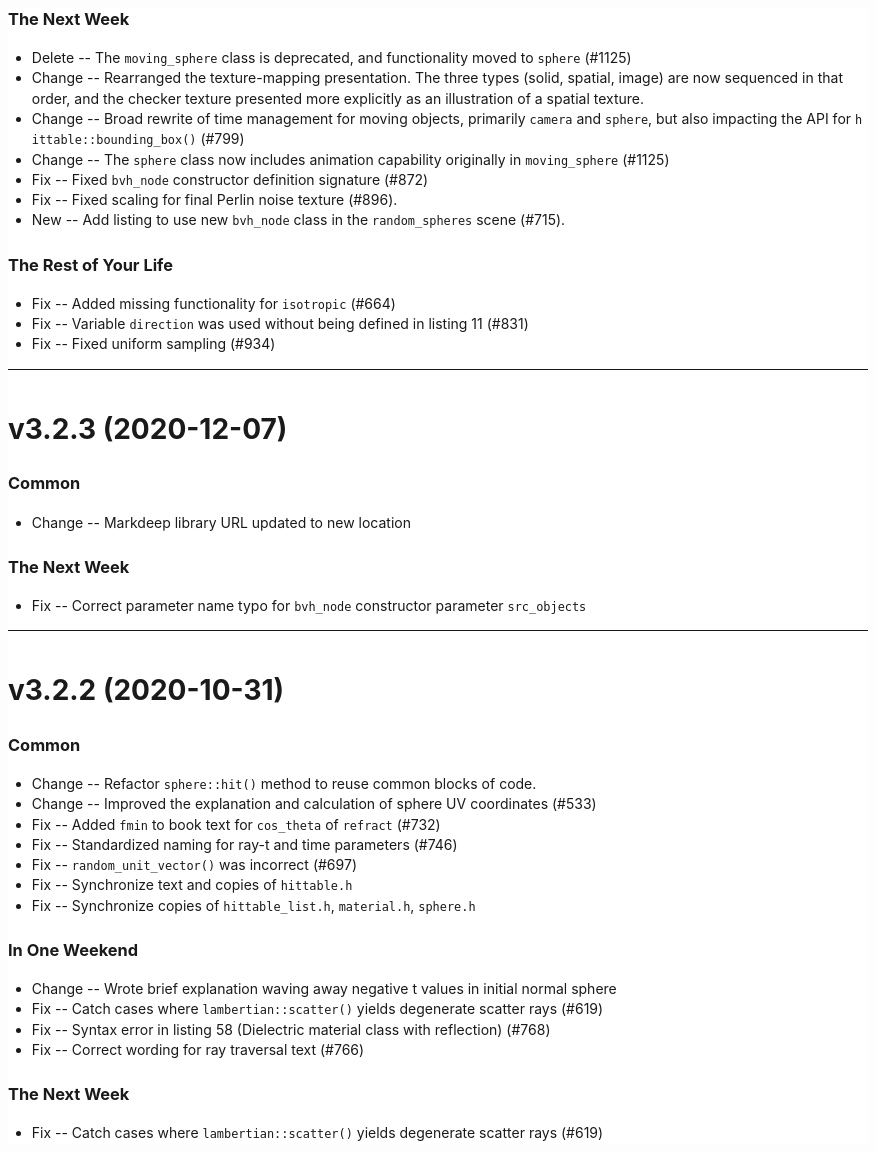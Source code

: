 ### The Next Week
  - Delete -- The `moving_sphere` class is deprecated, and functionality moved to `sphere` (#1125)
  - Change -- Rearranged the texture-mapping presentation. The three types (solid, spatial, image)
              are now sequenced in that order, and the checker texture presented more explicitly as
              an illustration of a spatial texture.
  - Change -- Broad rewrite of time management for moving objects, primarily `camera` and
              `sphere`, but also impacting the API for `hittable::bounding_box()` (#799)
  - Change -- The `sphere` class now includes animation capability originally in `moving_sphere`
              (#1125)
  - Fix    -- Fixed `bvh_node` constructor definition signature (#872)
  - Fix    -- Fixed scaling for final Perlin noise texture (#896).
  - New    -- Add listing to use new `bvh_node` class in the `random_spheres` scene (#715).

### The Rest of Your Life
  - Fix    -- Added missing functionality for `isotropic` (#664)
  - Fix    -- Variable `direction` was used without being defined in listing 11 (#831)
  - Fix    -- Fixed uniform sampling (#934)


----------------------------------------------------------------------------------------------------
# v3.2.3 (2020-12-07)

### Common
  - Change -- Markdeep library URL updated to new location

### The Next Week
  - Fix    -- Correct parameter name typo for `bvh_node` constructor parameter `src_objects`


----------------------------------------------------------------------------------------------------
# v3.2.2 (2020-10-31)

### Common
  - Change -- Refactor `sphere::hit()` method to reuse common blocks of code.
  - Change -- Improved the explanation and calculation of sphere UV coordinates (#533)
  - Fix    -- Added `fmin` to book text for `cos_theta` of `refract` (#732)
  - Fix    -- Standardized naming for ray-t and time parameters (#746)
  - Fix    -- `random_unit_vector()` was incorrect (#697)
  - Fix    -- Synchronize text and copies of `hittable.h`
  - Fix    -- Synchronize copies of `hittable_list.h`, `material.h`, `sphere.h`

### In One Weekend
  - Change -- Wrote brief explanation waving away negative t values in initial normal sphere
  - Fix    -- Catch cases where `lambertian::scatter()` yields degenerate scatter rays (#619)
  - Fix    -- Syntax error in listing 58 (Dielectric material class with reflection) (#768)
  - Fix    -- Correct wording for ray traversal text (#766)

### The Next Week
  - Fix    -- Catch cases where `lambertian::scatter()` yields degenerate scatter rays (#619)

